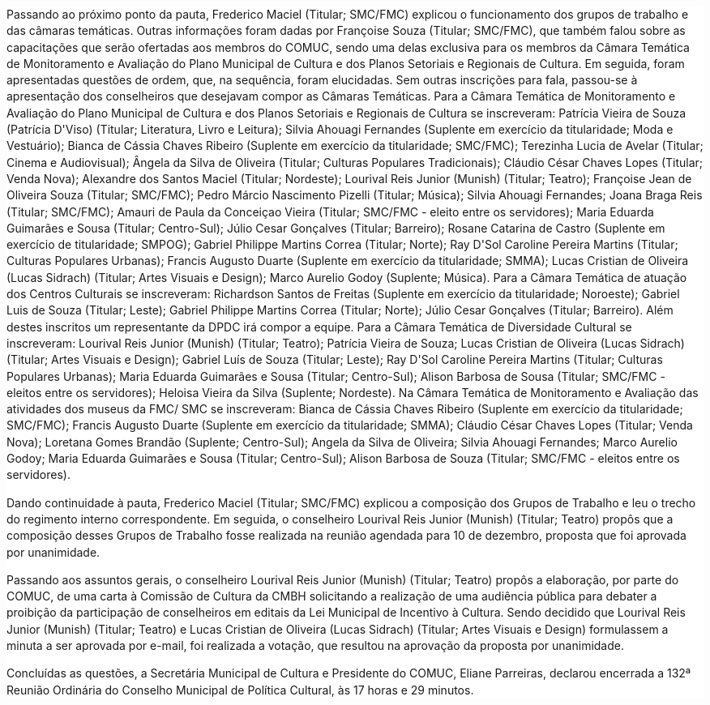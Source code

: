 Passando ao próximo ponto da pauta, Frederico Maciel (Titular; SMC/FMC) explicou o funcionamento dos grupos de trabalho e das câmaras temáticas. Outras informações foram  dadas  por  Françoise  Souza  (Titular;  SMC/FMC),  que  também  falou  sobre  as capacitações que serão ofertadas aos membros do COMUC, sendo uma delas exclusiva para os membros da Câmara Temática de Monitoramento e Avaliação do Plano Municipal de Cultura e dos Planos Setoriais e Regionais de Cultura. Em seguida, foram apresentadas questões de ordem, que, na sequência, foram elucidadas. Sem outras inscrições para fala, passou-se à apresentação dos conselheiros que desejavam compor as Câmaras Temáticas. Para a Câmara Temática de Monitoramento e Avaliação do Plano Municipal de Cultura e dos Planos Setoriais e Regionais de Cultura se inscreveram: Patrícia Vieira de Souza (Patrícia D'Viso) (Titular; Literatura, Livro e Leitura); Silvia Ahouagi Fernandes (Suplente  em  exercício  da  titularidade;  Moda  e  Vestuário);  Bianca  de  Cássia  Chaves Ribeiro (Suplente em exercício da titularidade; SMC/FMC); Terezinha Lucia de Avelar (Titular; Cinema e Audiovisual); Ângela da Silva de Oliveira (Titular; Culturas Populares Tradicionais); Cláudio César Chaves Lopes (Titular; Venda Nova); Alexandre dos Santos Maciel (Titular; Nordeste); Lourival Reis Junior (Munish) (Titular; Teatro); Françoise Jean de Oliveira Souza (Titular; SMC/FMC); Pedro Márcio Nascimento Pizelli (Titular; Música); Silvia Ahouagi Fernandes; Joana Braga Reis (Titular; SMC/FMC); Amauri de Paula da Conceiçao Vieira (Titular; SMC/FMC - eleito entre os servidores); Maria Eduarda Guimarães e Sousa (Titular; Centro-Sul); Júlio Cesar Gonçalves (Titular; Barreiro); Rosane Catarina de Castro (Suplente em exercício de titularidade; SMPOG); Gabriel Philippe Martins Correa (Titular; Norte); Ray D'Sol Caroline Pereira Martins (Titular; Culturas Populares Urbanas); Francis Augusto Duarte (Suplente em exercício da titularidade; SMMA); Lucas Cristian de Oliveira (Lucas Sidrach) (Titular; Artes Visuais e Design); Marco Aurelio Godoy (Suplente; Música). Para a Câmara Temática de atuação dos Centros Culturais se inscreveram: Richardson Santos de Freitas (Suplente em exercício da titularidade; Noroeste); Gabriel Luis de Souza (Titular; Leste); Gabriel Philippe Martins Correa (Titular; Norte); Júlio Cesar Gonçalves (Titular; Barreiro). Além destes inscritos um representante da DPDC irá compor a equipe. Para a Câmara Temática de Diversidade Cultural se inscreveram: Lourival Reis Junior  (Munish)  (Titular;  Teatro);  Patrícia  Vieira  de  Souza;  Lucas  Cristian  de  Oliveira (Lucas Sidrach) (Titular; Artes Visuais e Design); Gabriel Luís de Souza (Titular; Leste); Ray D'Sol Caroline Pereira Martins (Titular; Culturas Populares Urbanas); Maria Eduarda Guimarães e Sousa (Titular; Centro-Sul); Alison Barbosa de Sousa (Titular; SMC/FMC - eleitos entre os servidores); Heloisa Vieira da Silva (Suplente; Nordeste). Na Câmara Temática de Monitoramento e Avaliação das atividades dos museus da FMC/ SMC se inscreveram: Bianca de Cássia Chaves Ribeiro (Suplente em exercício da titularidade; SMC/FMC);  Francis  Augusto  Duarte  (Suplente  em  exercício  da  titularidade;  SMMA); Cláudio César Chaves Lopes (Titular; Venda Nova); Loretana Gomes Brandão (Suplente; Centro-Sul); Angela da Silva de Oliveira; Silvia Ahouagi Fernandes; Marco Aurelio Godoy; Maria Eduarda Guimarães e Sousa (Titular; Centro-Sul); Alison Barbosa de Souza (Titular; SMC/FMC - eleitos entre os servidores).

Dando continuidade à pauta, Frederico Maciel (Titular; SMC/FMC) explicou a composição dos Grupos de Trabalho e leu o trecho do regimento interno correspondente. Em seguida, o conselheiro Lourival Reis Junior (Munish) (Titular; Teatro) propôs que a composição desses Grupos de Trabalho fosse realizada na reunião agendada para 10 de dezembro, proposta que foi aprovada por unanimidade.

Passando aos assuntos gerais, o conselheiro Lourival Reis Junior (Munish) (Titular; Teatro) propôs a elaboração, por parte do COMUC, de uma carta à Comissão de Cultura da CMBH solicitando a realização de uma audiência pública para debater a proibição da participação de conselheiros em editais da Lei Municipal de Incentivo à Cultura. Sendo decidido que Lourival Reis Junior (Munish) (Titular; Teatro) e Lucas Cristian de Oliveira (Lucas Sidrach) (Titular; Artes Visuais e Design) formulassem a minuta a ser aprovada por e-mail, foi realizada a votação, que resultou na aprovação da proposta por unanimidade.

Concluídas as questões, a Secretária Municipal de Cultura e Presidente do COMUC, Eliane Parreiras, declarou encerrada a 132ª Reunião Ordinária do Conselho Municipal de Política Cultural, às 17 horas e 29 minutos.
